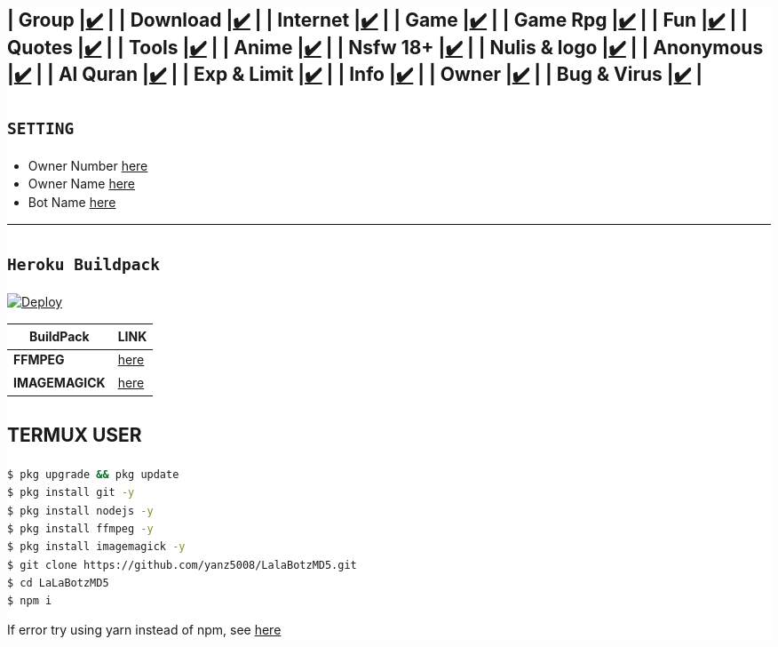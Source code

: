 | **Group** |[✔️](https://github.com/Xeyrixx) |
| **Download** |[✔️](https://github.com/Xeyrixx) |
| **Internet** |[✔️](https://github.com/Xeyrixx) |
| **Game** |[✔️](https://github.com/Xeyrixx) |
| **Game Rpg** |[✔️](https://github.com/Xeyrixx) |
| **Fun** |[✔️](https://github.com/Xeyrixx) |
| **Quotes** |[✔️](https://github.com/Xeyrixx) |
| **Tools** |[✔️](https://github.com/Xeyrixx) |
| **Anime** |[✔️](https://github.com/Xeyrixx) |
| **Nsfw 18+** |[✔️](https://github.com/Xeyrixx) |
| **Nulis & logo** |[✔️](https://github.com/Xeyrixx) |
| **Anonymous** |[✔️](https://github.com/Xeyrixx) |
| **Al Quran** |[✔️](https://github.com/Xeyrixx) |
| **Exp & Limit** |[✔️](https://github.com/Xeyrixx) |
| **Info** |[✔️](https://github.com/Xeyrixx) |
| **Owner** |[✔️](https://github.com/Xeyrixx) |
| **Bug & Virus** |[✔️](https://github.com/Xeyrixx) |
---------

## `SETTING`

- Owner Number [here](https://github.com/yanz5008/LalaBotzMD/blob/master/config.js#L1)
- Owner Name [here](https://github.com/yanz5008/LalaBotzMD-multidevice/blob/master/config.js#L1)
- Bot Name [here](https://github.com/yanz5008/LalaBotzMD/blob/master/config.js#L1)
---------

## ```Heroku Buildpack```
[![Deploy](https://www.herokucdn.com/deploy/button.svg)](https://heroku.com/deploy?template=https://github.com/yanz5008/LalaBotzMD)

| BuildPack | LINK |
|--------|--------|
| **FFMPEG** |[here](https://github.com/jonathanong/heroku-buildpack-ffmpeg-latest) |
| **IMAGEMAGICK** | [here](https://github.com/rocketmobile/heroku-buildpack-imagemagick.git) |

## TERMUX USER
```bash
$ pkg upgrade && pkg update
$ pkg install git -y
$ pkg install nodejs -y
$ pkg install ffmpeg -y
$ pkg install imagemagick -y
$ git clone https://github.com/yanz5008/LalaBotzMD5.git
$ cd LaLaBotzMD5
$ npm i 
```
If error try using yarn instead of npm, see [here](https://github.com/BochilGaming/games-wabot/tree/multi-device#if-npm-install-failed--try--using-yarn-instead-of-npm)
```bash
```